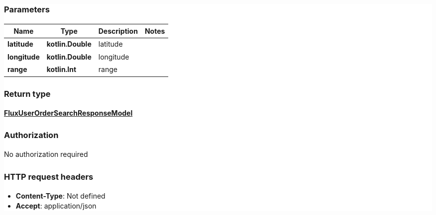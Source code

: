 ### Parameters

Name | Type | Description  | Notes
------------- | ------------- | ------------- | -------------
 **latitude** | **kotlin.Double**| latitude |
 **longitude** | **kotlin.Double**| longitude |
 **range** | **kotlin.Int**| range |

### Return type

[**FluxUserOrderSearchResponseModel**](FluxUserOrderSearchResponseModel.md)

### Authorization

No authorization required

### HTTP request headers

 - **Content-Type**: Not defined
 - **Accept**: application/json

